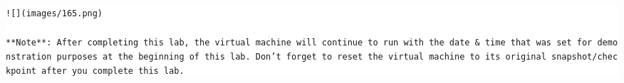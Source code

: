     ![](images/165.png)

    **Note**: After completing this lab, the virtual machine will continue to run with the date & time that was set for demonstration purposes at the beginning of this lab. Don’t forget to reset the virtual machine to its original snapshot/checkpoint after you complete this lab.


